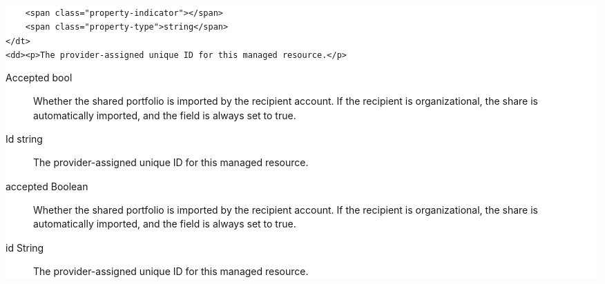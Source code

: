         <span class="property-indicator"></span>
        <span class="property-type">string</span>
    </dt>
    <dd><p>The provider-assigned unique ID for this managed resource.</p>
</dd></dl>
</pulumi-choosable>
</div>

<div>
<pulumi-choosable type="language" values="go">
<dl class="resources-properties"><dt class="property-"
            title="">
        <span id="accepted_go">
<a data-swiftype-name="resource-property" data-swiftype-type="text" href="#accepted_go" style="color: inherit; text-decoration: inherit;">Accepted</a>
</span>
        <span class="property-indicator"></span>
        <span class="property-type">bool</span>
    </dt>
    <dd><p>Whether the shared portfolio is imported by the recipient account. If the recipient is organizational, the share is automatically imported, and the field is always set to true.</p>
</dd><dt class="property-"
            title="">
        <span id="id_go">
<a data-swiftype-name="resource-property" data-swiftype-type="text" href="#id_go" style="color: inherit; text-decoration: inherit;">Id</a>
</span>
        <span class="property-indicator"></span>
        <span class="property-type">string</span>
    </dt>
    <dd><p>The provider-assigned unique ID for this managed resource.</p>
</dd></dl>
</pulumi-choosable>
</div>

<div>
<pulumi-choosable type="language" values="java">
<dl class="resources-properties"><dt class="property-"
            title="">
        <span id="accepted_java">
<a data-swiftype-name="resource-property" data-swiftype-type="text" href="#accepted_java" style="color: inherit; text-decoration: inherit;">accepted</a>
</span>
        <span class="property-indicator"></span>
        <span class="property-type">Boolean</span>
    </dt>
    <dd><p>Whether the shared portfolio is imported by the recipient account. If the recipient is organizational, the share is automatically imported, and the field is always set to true.</p>
</dd><dt class="property-"
            title="">
        <span id="id_java">
<a data-swiftype-name="resource-property" data-swiftype-type="text" href="#id_java" style="color: inherit; text-decoration: inherit;">id</a>
</span>
        <span class="property-indicator"></span>
        <span class="property-type">String</span>
    </dt>
    <dd><p>The provider-assigned unique ID for this managed resource.</p>
</dd></dl>
</pulumi-choosable>
</div>
